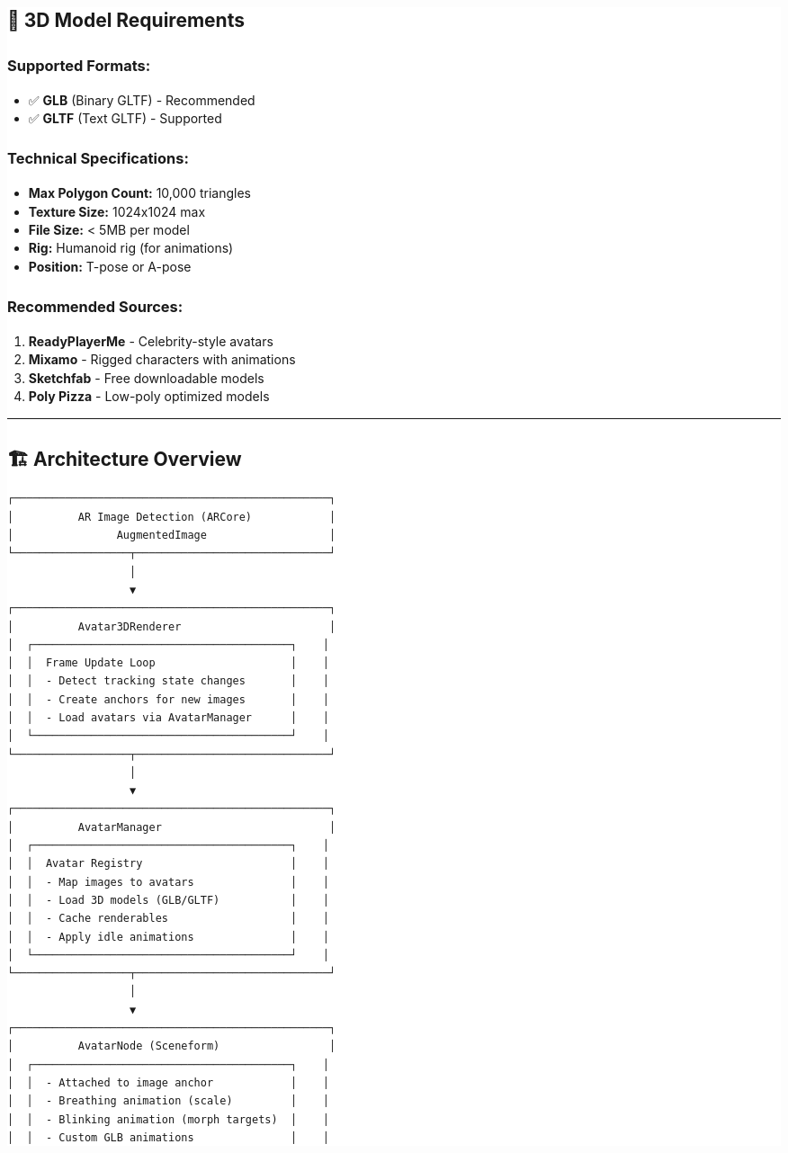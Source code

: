 
## 🎨 3D Model Requirements

### Supported Formats:

- ✅ **GLB** (Binary GLTF) - Recommended
- ✅ **GLTF** (Text GLTF) - Supported

### Technical Specifications:

- **Max Polygon Count:** 10,000 triangles
- **Texture Size:** 1024x1024 max
- **File Size:** < 5MB per model
- **Rig:** Humanoid rig (for animations)
- **Position:** T-pose or A-pose

### Recommended Sources:

1. **ReadyPlayerMe** - Celebrity-style avatars
2. **Mixamo** - Rigged characters with animations
3. **Sketchfab** - Free downloadable models
4. **Poly Pizza** - Low-poly optimized models

---

## 🏗️ Architecture Overview

```
┌─────────────────────────────────────────────────┐
│          AR Image Detection (ARCore)            │
│                AugmentedImage                   │
└──────────────────┬──────────────────────────────┘
                   │
                   ▼
┌─────────────────────────────────────────────────┐
│          Avatar3DRenderer                       │
│  ┌────────────────────────────────────────┐    │
│  │  Frame Update Loop                     │    │
│  │  - Detect tracking state changes       │    │
│  │  - Create anchors for new images       │    │
│  │  - Load avatars via AvatarManager      │    │
│  └────────────────────────────────────────┘    │
└──────────────────┬──────────────────────────────┘
                   │
                   ▼
┌─────────────────────────────────────────────────┐
│          AvatarManager                          │
│  ┌────────────────────────────────────────┐    │
│  │  Avatar Registry                       │    │
│  │  - Map images to avatars               │    │
│  │  - Load 3D models (GLB/GLTF)           │    │
│  │  - Cache renderables                   │    │
│  │  - Apply idle animations               │    │
│  └────────────────────────────────────────┘    │
└──────────────────┬──────────────────────────────┘
                   │
                   ▼
┌─────────────────────────────────────────────────┐
│          AvatarNode (Sceneform)                 │
│  ┌────────────────────────────────────────┐    │
│  │  - Attached to image anchor            │    │
│  │  - Breathing animation (scale)         │    │
│  │  - Blinking animation (morph targets)  │    │
│  │  - Custom GLB animations               │    │
```
